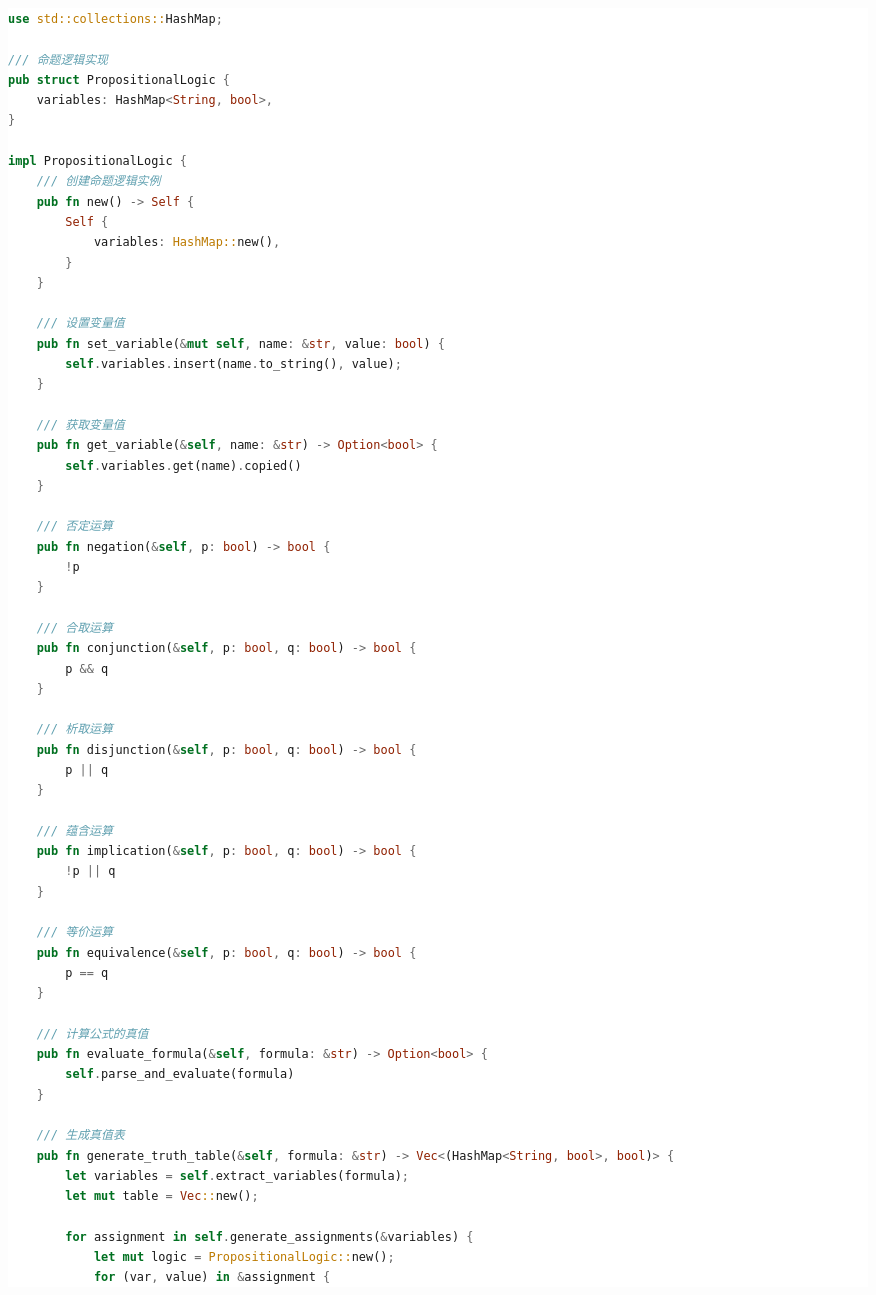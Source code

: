 ```rust
use std::collections::HashMap;

/// 命题逻辑实现
pub struct PropositionalLogic {
    variables: HashMap<String, bool>,
}

impl PropositionalLogic {
    /// 创建命题逻辑实例
    pub fn new() -> Self {
        Self {
            variables: HashMap::new(),
        }
    }
    
    /// 设置变量值
    pub fn set_variable(&mut self, name: &str, value: bool) {
        self.variables.insert(name.to_string(), value);
    }
    
    /// 获取变量值
    pub fn get_variable(&self, name: &str) -> Option<bool> {
        self.variables.get(name).copied()
    }
    
    /// 否定运算
    pub fn negation(&self, p: bool) -> bool {
        !p
    }
    
    /// 合取运算
    pub fn conjunction(&self, p: bool, q: bool) -> bool {
        p && q
    }
    
    /// 析取运算
    pub fn disjunction(&self, p: bool, q: bool) -> bool {
        p || q
    }
    
    /// 蕴含运算
    pub fn implication(&self, p: bool, q: bool) -> bool {
        !p || q
    }
    
    /// 等价运算
    pub fn equivalence(&self, p: bool, q: bool) -> bool {
        p == q
    }
    
    /// 计算公式的真值
    pub fn evaluate_formula(&self, formula: &str) -> Option<bool> {
        self.parse_and_evaluate(formula)
    }
    
    /// 生成真值表
    pub fn generate_truth_table(&self, formula: &str) -> Vec<(HashMap<String, bool>, bool)> {
        let variables = self.extract_variables(formula);
        let mut table = Vec::new();
        
        for assignment in self.generate_assignments(&variables) {
            let mut logic = PropositionalLogic::new();
            for (var, value) in &assignment {
```